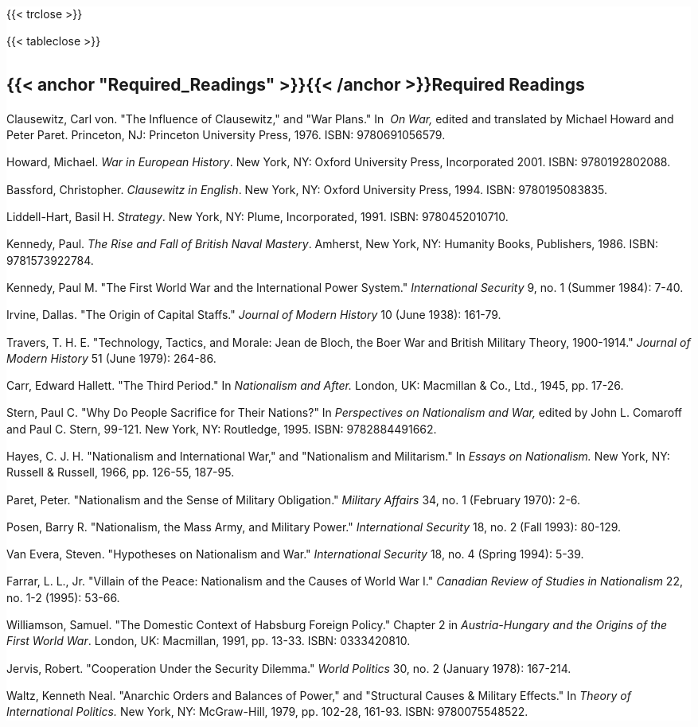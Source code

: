 {{< trclose >}}

{{< tableclose >}}

{{< anchor "Required_Readings" >}}{{< /anchor >}}Required Readings
------------------------------------------------------------------

Clausewitz, Carl von. "The Influence of Clausewitz," and "War Plans." In  _On War,_ edited and translated by Michael Howard and Peter Paret. Princeton, NJ: Princeton University Press, 1976. ISBN: 9780691056579.

Howard, Michael. _War in European History_. New York, NY: Oxford University Press, Incorporated 2001. ISBN: 9780192802088.

Bassford, Christopher. _Clausewitz in English_. New York, NY: Oxford University Press, 1994. ISBN: 9780195083835.

Liddell-Hart, Basil H. _Strategy_. New York, NY: Plume, Incorporated, 1991. ISBN: 9780452010710.

Kennedy, Paul. _The Rise and Fall of British Naval Mastery_. Amherst, New York, NY: Humanity Books, Publishers, 1986. ISBN: 9781573922784.

Kennedy, Paul M. "The First World War and the International Power System." _International Security_ 9, no. 1 (Summer 1984): 7-40.

Irvine, Dallas. "The Origin of Capital Staffs." _Journal of Modern History_ 10 (June 1938): 161-79.

Travers, T. H. E. "Technology, Tactics, and Morale: Jean de Bloch, the Boer War and British Military Theory, 1900-1914." _Journal of Modern History_ 51 (June 1979): 264-86.

Carr, Edward Hallett. "The Third Period." In _Nationalism and After._ London, UK: Macmillan & Co., Ltd., 1945, pp. 17-26.

Stern, Paul C. "Why Do People Sacrifice for Their Nations?" In _Perspectives on Nationalism and War,_ edited by John L. Comaroff and Paul C. Stern, 99-121. New York, NY: Routledge, 1995. ISBN: 9782884491662.

Hayes, C. J. H. "Nationalism and International War," and "Nationalism and Militarism." In _Essays on Nationalism._ New York, NY: Russell & Russell, 1966, pp. 126-55, 187-95.

Paret, Peter. "Nationalism and the Sense of Military Obligation." _Military Affairs_ 34, no. 1 (February 1970): 2-6.

Posen, Barry R. "Nationalism, the Mass Army, and Military Power." _International Security_ 18, no. 2 (Fall 1993): 80-129.

Van Evera, Steven. "Hypotheses on Nationalism and War." _International Security_ 18, no. 4 (Spring 1994): 5-39.

Farrar, L. L., Jr. "Villain of the Peace: Nationalism and the Causes of World War I." _Canadian Review of Studies in Nationalism_ 22, no. 1-2 (1995): 53-66.

Williamson, Samuel. "The Domestic Context of Habsburg Foreign Policy." Chapter 2 in _Austria-Hungary and the Origins of the First World War_. London, UK: Macmillan, 1991, pp. 13-33. ISBN: 0333420810.

Jervis, Robert. "Cooperation Under the Security Dilemma." _World Politics_ 30, no. 2 (January 1978): 167-214.

Waltz, Kenneth Neal. "Anarchic Orders and Balances of Power," and "Structural Causes & Military Effects." In _Theory of International Politics._ New York, NY: McGraw-Hill, 1979, pp. 102-28, 161-93. ISBN: 9780075548522.
